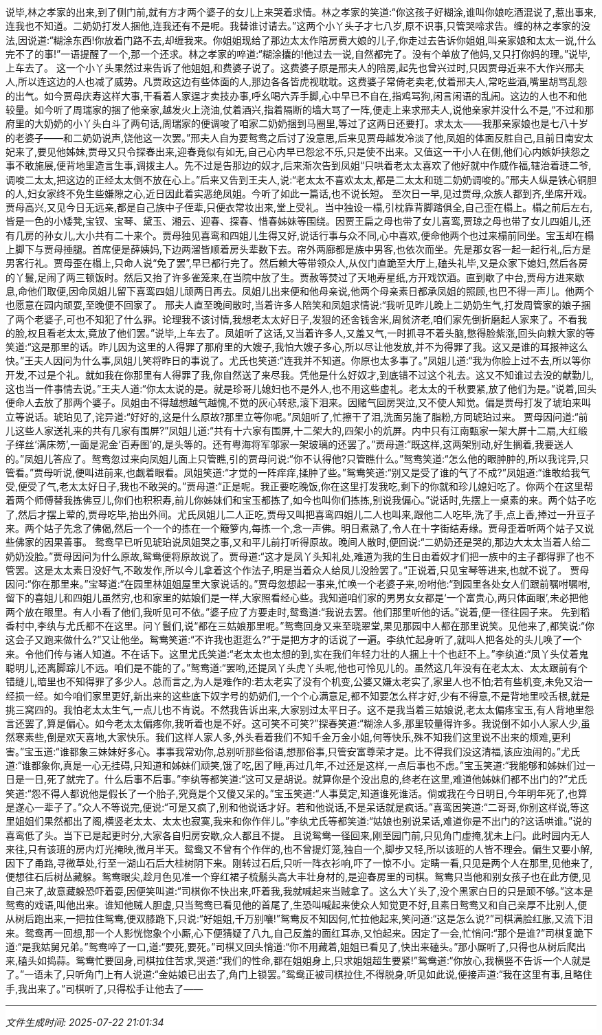 说毕,林之孝家的出来,到了侧门前,就有方才两个婆子的女儿上来哭着求情。林之孝家的笑道:“你这孩子好糊涂,谁叫你娘吃酒混说了,惹出事来,连我也不知道。二奶奶打发人捆他,连我还有不是呢。我替谁讨请去。”这两个小丫头子才七八岁,原不识事,只管哭啼求告。缠的林之孝家的没法,因说道:“糊涂东西!你放着门路不去,却缠我来。你姐姐现给了那边太太作陪房费大娘的儿子,你走过去告诉你姐姐,叫亲家娘和太太一说,什么完不了的事!”一语提醒了一个,那一个还求。林之孝家的啐道:“糊涂攮的!他过去一说,自然都完了。没有个单放了他妈,又只打你妈的理。”说毕,上车去了。
这一个小丫头果然过来告诉了他姐姐,和费婆子说了。这费婆子原是邢夫人的陪房,起先也曾兴过时,只因贾母近来不大作兴邢夫人,所以连这边的人也减了威势。凡贾政这边有些体面的人,那边各各皆虎视耽耽。这费婆子常倚老卖老,仗着邢夫人,常吃些酒,嘴里胡骂乱怨的出气。如今贾母庆寿这样大事,干看着人家逞才卖技办事,呼幺喝六弄手脚,心中早已不自在,指鸡骂狗,闲言闲语的乱闹。这边的人也不和他较量。如今听了周瑞家的捆了他亲家,越发火上浇油,仗着酒兴,指着隔断的墙大骂了一阵,便走上来求邢夫人,说他亲家并没什么不是,“不过和那府里的大奶奶的小丫头白斗了两句话,周瑞家的便调唆了咱家二奶奶捆到马圈里,等过了这两日还要打。求太太——我那亲家娘也是七八十岁的老婆子——和二奶奶说声,饶他这一次罢。”邢夫人自为要鸳鸯之后讨了没意思,后来见贾母越发冷淡了他,凤姐的体面反胜自己,且前日南安太妃来了,要见他姊妹,贾母又只令探春出来,迎春竟似有如无,自己心内早已怨忿不乐,只是使不出来。又值这一干小人在侧,他们心内嫉妒挟怨之事不敢施展,便背地里造言生事,调拨主人。先不过是告那边的奴才,后来渐次告到凤姐“只哄着老太太喜欢了他好就中作威作福,辖治着琏二爷,调唆二太太,把这边的正经太太倒不放在心上。”后来又告到王夫人,说:“老太太不喜欢太太,都是二太太和琏二奶奶调唆的。”邢夫人纵是铁心铜胆的人,妇女家终不免生些嫌隙之心,近日因此着实恶绝凤姐。今听了如此一篇话,也不说长短。
至次日一早,见过贾母,众族人都到齐,坐席开戏。贾母高兴,又见今日无远亲,都是自己族中子侄辈,只便衣常妆出来,堂上受礼。当中独设一榻,引枕靠背脚踏俱全,自己歪在榻上。榻之前后左右,皆是一色的小矮凳,宝钗、宝琴、黛玉、湘云、迎春、探春、惜春姊妹等围绕。因贾王扁之母也带了女儿喜鸾,贾琼之母也带了女儿四姐儿,还有几房的孙女儿,大小共有二十来个。贾母独见喜鸾和四姐儿生得又好,说话行事与众不同,心中喜欢,便命他两个也过来榻前同坐。宝玉却在榻上脚下与贾母捶腿。首席便是薛姨妈,下边两溜皆顺着房头辈数下去。帘外两廊都是族中男客,也依次而坐。先是那女客一起一起行礼,后方是男客行礼。贾母歪在榻上,只命人说“免了罢”,早已都行完了。然后赖大等带领众人,从仪门直跪至大厅上,磕头礼毕,又是众家下媳妇,然后各房的丫鬟,足闹了两三顿饭时。然后又抬了许多雀笼来,在当院中放了生。贾赦等焚过了天地寿星纸,方开戏饮酒。直到歇了中台,贾母方进来歇息,命他们取便,因命凤姐儿留下喜鸾四姐儿顽两日再去。凤姐儿出来便和他母亲说,他两个母亲素日都承凤姐的照顾,也巴不得一声儿。他两个也愿意在园内顽耍,至晚便不回家了。
邢夫人直至晚间散时,当着许多人陪笑和凤姐求情说:“我听见昨儿晚上二奶奶生气,打发周管家的娘子捆了两个老婆子,可也不知犯了什么罪。论理我不该讨情,我想老太太好日子,发狠的还舍钱舍米,周贫济老,咱们家先倒折磨起人家来了。不看我的脸,权且看老太太,竟放了他们罢。”说毕,上车去了。凤姐听了这话,又当着许多人,又羞又气,一时抓寻不着头脑,憋得脸紫涨,回头向赖大家的等笑道:“这是那里的话。昨儿因为这里的人得罪了那府里的大嫂子,我怕大嫂子多心,所以尽让他发放,并不为得罪了我。这又是谁的耳报神这么快。”王夫人因问为什么事,凤姐儿笑将昨日的事说了。尤氏也笑道:“连我并不知道。你原也太多事了。”凤姐儿道:“我为你脸上过不去,所以等你开发,不过是个礼。就如我在你那里有人得罪了我,你自然送了来尽我。凭他是什么好奴才,到底错不过这个礼去。这又不知谁过去没的献勤儿,这也当一件事情去说。”王夫人道:“你太太说的是。就是珍哥儿媳妇也不是外人,也不用这些虚礼。老太太的千秋要紧,放了他们为是。”说着,回头便命人去放了那两个婆子。凤姐由不得越想越气越愧,不觉的灰心转悲,滚下泪来。因赌气回房哭泣,又不使人知觉。偏是贾母打发了琥珀来叫立等说话。琥珀见了,诧异道:“好好的,这是什么原故?那里立等你呢。”凤姐听了,忙擦干了泪,洗面另施了脂粉,方同琥珀过来。
贾母因问道:“前儿这些人家送礼来的共有几家有围屏?”凤姐儿道:“共有十六家有围屏,十二架大的,四架小的炕屏。内中只有江南甄家一架大屏十二扇,大红缎子缂丝‘满床笏’,一面是泥金‘百寿图’的,是头等的。还有粤海将军邬家一架玻璃的还罢了。”贾母道:“既这样,这两架别动,好生搁着,我要送人的。”凤姐儿答应了。鸳鸯忽过来向凤姐儿面上只管瞧,引的贾母问说:“你不认得他?只管瞧什么。”鸳鸯笑道:“怎么他的眼肿肿的,所以我诧异,只管看。”贾母听说,便叫进前来,也觑着眼看。凤姐笑道:“才觉的一阵痒痒,揉肿了些。”鸳鸯笑道:“别又是受了谁的气了不成?”凤姐道:“谁敢给我气受,便受了气,老太太好日子,我也不敢哭的。”贾母道:“正是呢。我正要吃晚饭,你在这里打发我吃,剩下的你就和珍儿媳妇吃了。你两个在这里帮着两个师傅替我拣佛豆儿,你们也积积寿,前儿你姊妹们和宝玉都拣了,如今也叫你们拣拣,别说我偏心。”说话时,先摆上一桌素的来。两个姑子吃了,然后才摆上荤的,贾母吃毕,抬出外间。尤氏凤姐儿二人正吃,贾母又叫把喜鸾四姐儿二人也叫来,跟他二人吃毕,洗了手,点上香,捧过一升豆子来。两个姑子先念了佛偈,然后一个一个的拣在一个簸箩内,每拣一个,念一声佛。明日煮熟了,令人在十字街结寿缘。贾母歪着听两个姑子又说些佛家的因果善事。
鸳鸯早已听见琥珀说凤姐哭之事,又和平儿前打听得原故。晚间人散时,便回说:“二奶奶还是哭的,那边大太太当着人给二奶奶没脸。”贾母因问为什么原故,鸳鸯便将原故说了。贾母道:“这才是凤丫头知礼处,难道为我的生日由着奴才们把一族中的主子都得罪了也不管罢。这是太太素日没好气,不敢发作,所以今儿拿着这个作法子,明是当着众人给凤儿没脸罢了。”正说着,只见宝琴等进来,也就不说了。
贾母因问:“你在那里来。”宝琴道:“在园里林姐姐屋里大家说话的。”贾母忽想起一事来,忙唤一个老婆子来,吩咐他:“到园里各处女人们跟前嘱咐嘱咐,留下的喜姐儿和四姐儿虽然穷,也和家里的姑娘们是一样,大家照看经心些。我知道咱们家的男男女女都是‘一个富贵心,两只体面眼’,未必把他两个放在眼里。有人小看了他们,我听见可不依。”婆子应了方要走时,鸳鸯道:“我说去罢。他们那里听他的话。”说着,便一径往园子来。
先到稻香村中,李纨与尤氏都不在这里。问丫鬟们,说“都在三姑娘那里呢。”鸳鸯回身又来至晓翠堂,果见那园中人都在那里说笑。见他来了,都笑说:“你这会子又跑来做什么?”又让他坐。鸳鸯笑道:“不许我也逛逛么?”于是把方才的话说了一遍。李纨忙起身听了,就叫人把各处的头儿唤了一个来。令他们传与诸人知道。不在话下。这里尤氏笑道:“老太太也太想的到,实在我们年轻力壮的人捆上十个也赶不上。”李纨道:“凤丫头仗着鬼聪明儿,还离脚踪儿不远。咱们是不能的了。”鸳鸯道:“罢哟,还提凤丫头虎丫头呢,他也可怜见儿的。虽然这几年没有在老太太、太太跟前有个错缝儿,暗里也不知得罪了多少人。总而言之,为人是难作的:若太老实了没有个机变,公婆又嫌太老实了,家里人也不怕;若有些机变,未免又治一经损一经。如今咱们家里更好,新出来的这些底下奴字号的奶奶们,一个个心满意足,都不知要怎么样才好,少有不得意,不是背地里咬舌根,就是挑三窝四的。我怕老太太生气,一点儿也不肯说。不然我告诉出来,大家别过太平日子。这不是我当着三姑娘说,老太太偏疼宝玉,有人背地里怨言还罢了,算是偏心。如今老太太偏疼你,我听着也是不好。这可笑不可笑?”探春笑道:“糊涂人多,那里较量得许多。我说倒不如小人家人少,虽然寒素些,倒是欢天喜地,大家快乐。我们这样人家人多,外头看着我们不知千金万金小姐,何等快乐,殊不知我们这里说不出来的烦难,更利害。”宝玉道:“谁都象三妹妹好多心。事事我常劝你,总别听那些俗语,想那俗事,只管安富尊荣才是。比不得我们没这清福,该应浊闹的。”尤氏道:“谁都象你,真是一心无挂碍,只知道和姊妹们顽笑,饿了吃,困了睡,再过几年,不过还是这样,一点后事也不虑。”宝玉笑道:“我能够和姊妹们过一日是一日,死了就完了。什么后事不后事。”李纨等都笑道:“这可又是胡说。就算你是个没出息的,终老在这里,难道他姊妹们都不出门的?”尤氏笑道:“怨不得人都说他是假长了一个胎子,究竟是个又傻又呆的。”宝玉笑道:“人事莫定,知道谁死谁活。倘或我在今日明日,今年明年死了,也算是遂心一辈子了。”众人不等说完,便说:“可是又疯了,别和他说话才好。若和他说话,不是呆话就是疯话。”喜鸾因笑道:“二哥哥,你别这样说,等这里姐姐们果然都出了阁,横竖老太太、太太也寂寞,我来和你作伴儿。”李纨尤氏等都笑道:“姑娘也别说呆话,难道你是不出门的?这话哄谁。”说的喜鸾低了头。当下已是起更时分,大家各自归房安歇,众人都且不提。
且说鸳鸯一径回来,刚至园门前,只见角门虚掩,犹未上闩。此时园内无人来往,只有该班的房内灯光掩映,微月半天。鸳鸯又不曾有个作伴的,也不曾提灯笼,独自一个,脚步又轻,所以该班的人皆不理会。偏生又要小解,因下了甬路,寻微草处,行至一湖山石后大桂树阴下来。刚转过石后,只听一阵衣衫响,吓了一惊不小。定睛一看,只见是两个人在那里,见他来了,便想往石后树丛藏躲。鸳鸯眼尖,趁月色见准一个穿红裙子梳鬅头高大丰壮身材的,是迎春房里的司棋。鸳鸯只当他和别女孩子也在此方便,见自己来了,故意藏躲恐吓着耍,因便笑叫道:“司棋你不快出来,吓着我,我就喊起来当贼拿了。这么大丫头了,没个黑家白日的只是顽不够。”这本是鸳鸯的戏语,叫他出来。谁知他贼人胆虚,只当鸳鸯已看见他的首尾了,生恐叫喊起来使众人知觉更不好,且素日鸳鸯又和自己亲厚不比别人,便从树后跑出来,一把拉住鸳鸯,便双膝跪下,只说:“好姐姐,千万别嚷!”鸳鸯反不知因何,忙拉他起来,笑问道:“这是怎么说?”司棋满脸红胀,又流下泪来。鸳鸯再一回想,那一个人影恍惚象个小厮,心下便猜疑了八九,自己反羞的面红耳赤,又怕起来。因定了一会,忙悄问:“那个是谁?”司棋复跪下道:“是我姑舅兄弟。”鸳鸯啐了一口,道:“要死,要死。”司棋又回头悄道:“你不用藏着,姐姐已看见了,快出来磕头。”那小厮听了,只得也从树后爬出来,磕头如捣蒜。鸳鸯忙要回身,司棋拉住苦求,哭道:“我们的性命,都在姐姐身上,只求姐姐超生要紧!”鸳鸯道:“你放心,我横竖不告诉一个人就是了。”一语未了,只听角门上有人说道:“金姑娘已出去了,角门上锁罢。”鸳鸯正被司棋拉住,不得脱身,听见如此说,便接声道:“我在这里有事,且略住手,我出来了。”司棋听了,只得松手让他去了——

---

*文件生成时间: 2025-07-22 21:01:34*
